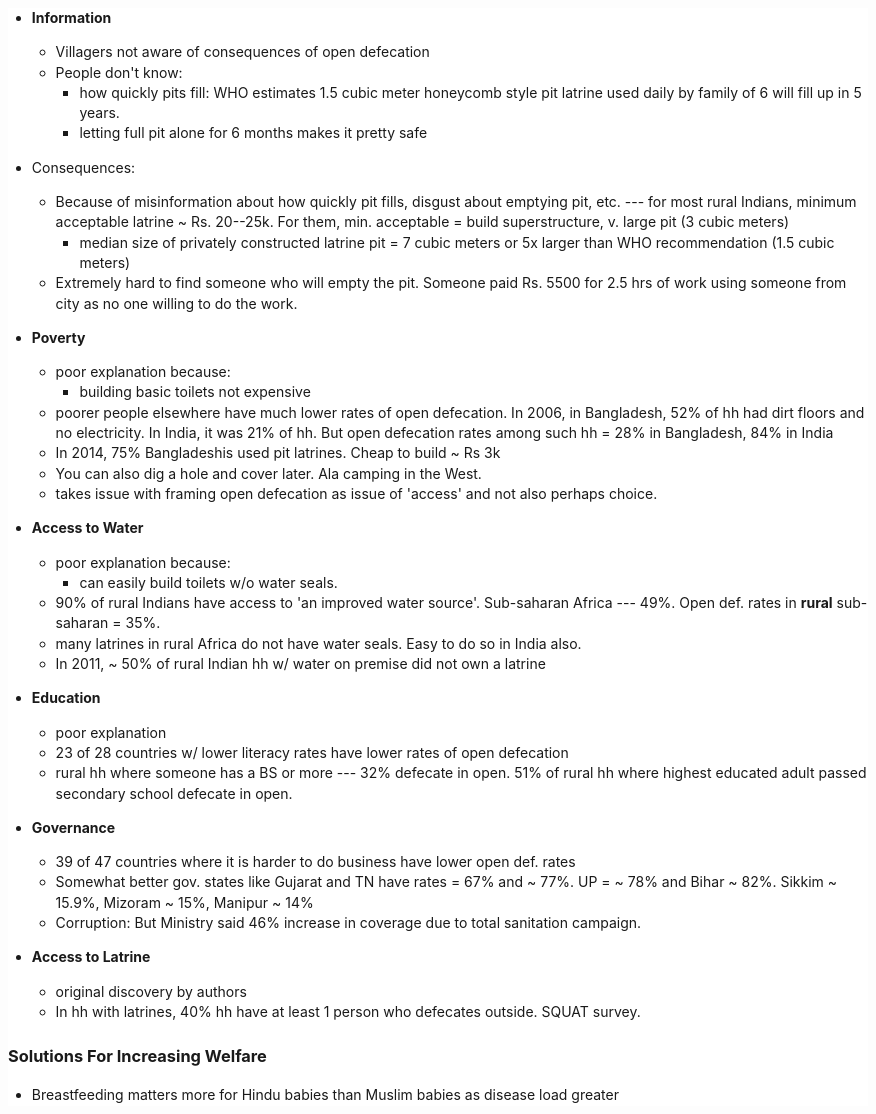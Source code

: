 * **Information**
    - Villagers not aware of consequences of open defecation
    - People don't know: 
        - how quickly pits fill: WHO estimates 1.5 cubic meter honeycomb style pit latrine used daily by family of 6 will fill up in 5 years.
        - letting full pit alone for 6 months makes it pretty safe
        
* Consequences:
    - Because of misinformation about how quickly pit fills, disgust about emptying pit, etc. --- for most rural Indians, minimum acceptable latrine ~ Rs. 20--25k. For them, min. acceptable = build superstructure, v. large pit (3 cubic meters)
        - median size of privately constructed latrine pit = 7 cubic meters or 5x larger than WHO recommendation (1.5 cubic meters) 
    - Extremely hard to find someone who will empty the pit. Someone paid Rs. 5500 for 2.5 hrs of work using someone from city as no one willing to do the work.

* **Poverty**
    - poor explanation because:
        + building basic toilets not expensive
   - poorer people elsewhere have much lower rates of open defecation. In 2006, in Bangladesh, 52% of hh had dirt floors and no electricity. In India, it was 21% of hh. But open defecation rates among such hh = 28% in Bangladesh, 84% in India
   - In 2014, 75% Bangladeshis used pit latrines. Cheap to build ~ Rs 3k
   - You can also dig a hole and cover later. Ala camping in the West.
   - takes issue with framing open defecation as issue of 'access' and not also perhaps choice. 

* **Access to Water**
    - poor explanation because:
        + can easily build toilets w/o water seals.
    - 90% of rural Indians have access to 'an improved water source'. Sub-saharan Africa --- 49%. Open def. rates in **rural** sub-saharan = 35%.
    - many latrines in rural Africa do not have water seals. Easy to do so in India also.
    - In 2011, ~ 50% of rural Indian hh w/ water on premise did not own a latrine

* **Education**
    - poor explanation
    - 23 of 28 countries w/ lower literacy rates have lower rates of open defecation
    - rural hh where someone has a BS or more --- 32% defecate in open. 51% of rural hh where highest educated adult passed secondary school defecate in open.

* **Governance**
    - 39 of 47 countries where it is harder to do business have lower open def. rates
    - Somewhat better gov. states like Gujarat and TN have rates = 67% and ~ 77%. UP = ~ 78% and Bihar ~ 82%. Sikkim ~ 15.9%, Mizoram ~ 15%, Manipur ~ 14%
    - Corruption:  But Ministry said 46% increase in coverage due to total sanitation campaign. 

* **Access to Latrine**
    - original discovery by authors
    - In hh with latrines, 40% hh have at least 1 person who defecates outside. SQUAT survey.

### Solutions For Increasing Welfare

* Breastfeeding matters more for Hindu babies than Muslim babies as disease load greater
